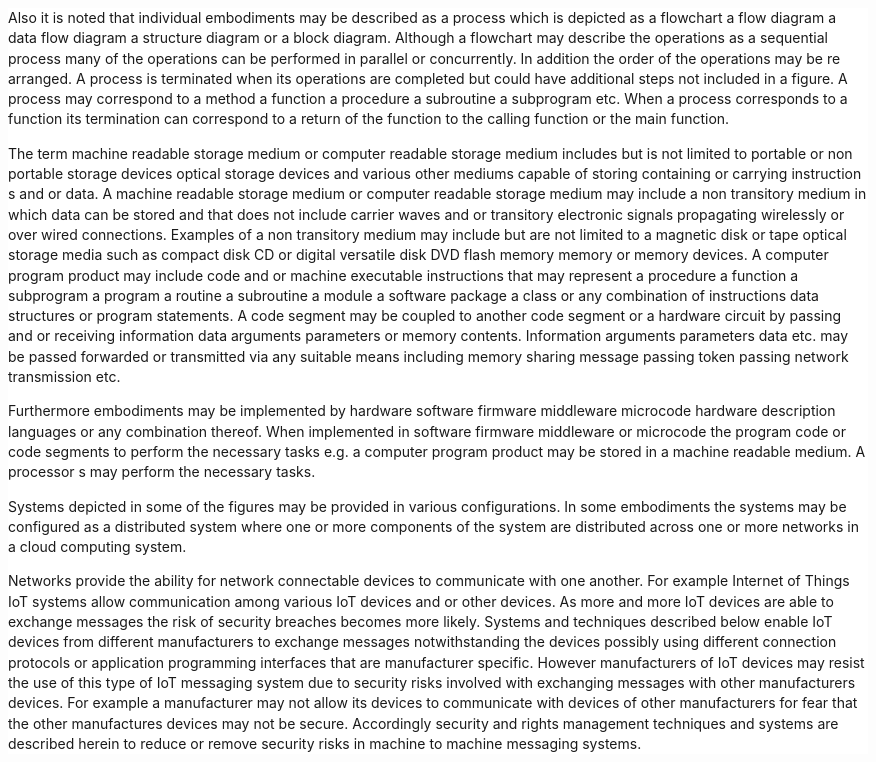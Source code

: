Also it is noted that individual embodiments may be described as a process which is depicted as a flowchart a flow diagram a data flow diagram a structure diagram or a block diagram. Although a flowchart may describe the operations as a sequential process many of the operations can be performed in parallel or concurrently. In addition the order of the operations may be re arranged. A process is terminated when its operations are completed but could have additional steps not included in a figure. A process may correspond to a method a function a procedure a subroutine a subprogram etc. When a process corresponds to a function its termination can correspond to a return of the function to the calling function or the main function.

The term machine readable storage medium or computer readable storage medium includes but is not limited to portable or non portable storage devices optical storage devices and various other mediums capable of storing containing or carrying instruction s and or data. A machine readable storage medium or computer readable storage medium may include a non transitory medium in which data can be stored and that does not include carrier waves and or transitory electronic signals propagating wirelessly or over wired connections. Examples of a non transitory medium may include but are not limited to a magnetic disk or tape optical storage media such as compact disk CD or digital versatile disk DVD flash memory memory or memory devices. A computer program product may include code and or machine executable instructions that may represent a procedure a function a subprogram a program a routine a subroutine a module a software package a class or any combination of instructions data structures or program statements. A code segment may be coupled to another code segment or a hardware circuit by passing and or receiving information data arguments parameters or memory contents. Information arguments parameters data etc. may be passed forwarded or transmitted via any suitable means including memory sharing message passing token passing network transmission etc.

Furthermore embodiments may be implemented by hardware software firmware middleware microcode hardware description languages or any combination thereof. When implemented in software firmware middleware or microcode the program code or code segments to perform the necessary tasks e.g. a computer program product may be stored in a machine readable medium. A processor s may perform the necessary tasks.

Systems depicted in some of the figures may be provided in various configurations. In some embodiments the systems may be configured as a distributed system where one or more components of the system are distributed across one or more networks in a cloud computing system.

Networks provide the ability for network connectable devices to communicate with one another. For example Internet of Things IoT systems allow communication among various IoT devices and or other devices. As more and more IoT devices are able to exchange messages the risk of security breaches becomes more likely. Systems and techniques described below enable IoT devices from different manufacturers to exchange messages notwithstanding the devices possibly using different connection protocols or application programming interfaces that are manufacturer specific. However manufacturers of IoT devices may resist the use of this type of IoT messaging system due to security risks involved with exchanging messages with other manufacturers devices. For example a manufacturer may not allow its devices to communicate with devices of other manufacturers for fear that the other manufactures devices may not be secure. Accordingly security and rights management techniques and systems are described herein to reduce or remove security risks in machine to machine messaging systems.

